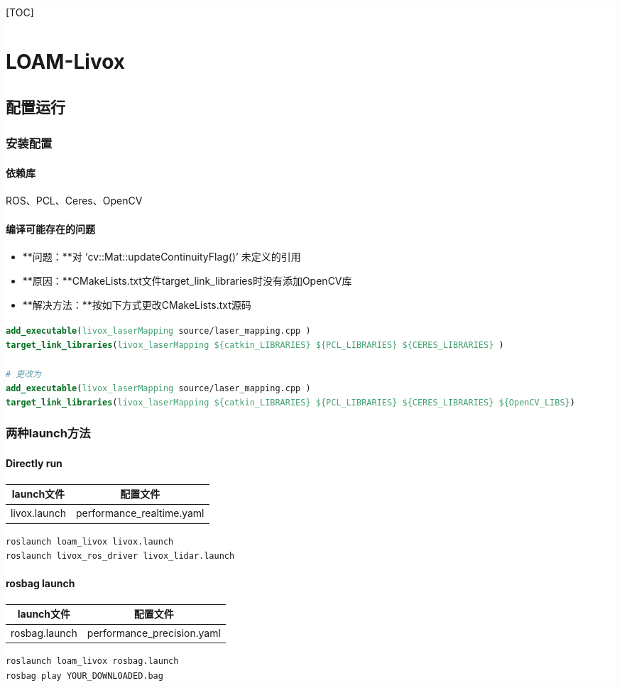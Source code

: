 [TOC]

# LOAM-Livox

## 配置运行

### 安装配置

#### 依赖库

ROS、PCL、Ceres、OpenCV

#### 编译可能存在的问题

- **问题：**对 ‘cv::Mat::updateContinuityFlag()’ 未定义的引用

- **原因：**CMakeLists.txt文件target_link_libraries时没有添加OpenCV库
- **解决方法：**按如下方式更改CMakeLists.txt源码

```cmake
add_executable(livox_laserMapping source/laser_mapping.cpp )
target_link_libraries(livox_laserMapping ${catkin_LIBRARIES} ${PCL_LIBRARIES} ${CERES_LIBRARIES} )

# 更改为
add_executable(livox_laserMapping source/laser_mapping.cpp )
target_link_libraries(livox_laserMapping ${catkin_LIBRARIES} ${PCL_LIBRARIES} ${CERES_LIBRARIES} ${OpenCV_LIBS})
```

### 两种launch方法

#### Directly run

|  launch文件  |         配置文件          |
| :----------: | :-----------------------: |
| livox.launch | performance_realtime.yaml |

```bash
roslaunch loam_livox livox.launch
roslaunch livox_ros_driver livox_lidar.launch
```

#### rosbag launch

|  launch文件   |          配置文件          |
| :-----------: | :------------------------: |
| rosbag.launch | performance_precision.yaml |

```bash
roslaunch loam_livox rosbag.launch
rosbag play YOUR_DOWNLOADED.bag
```
